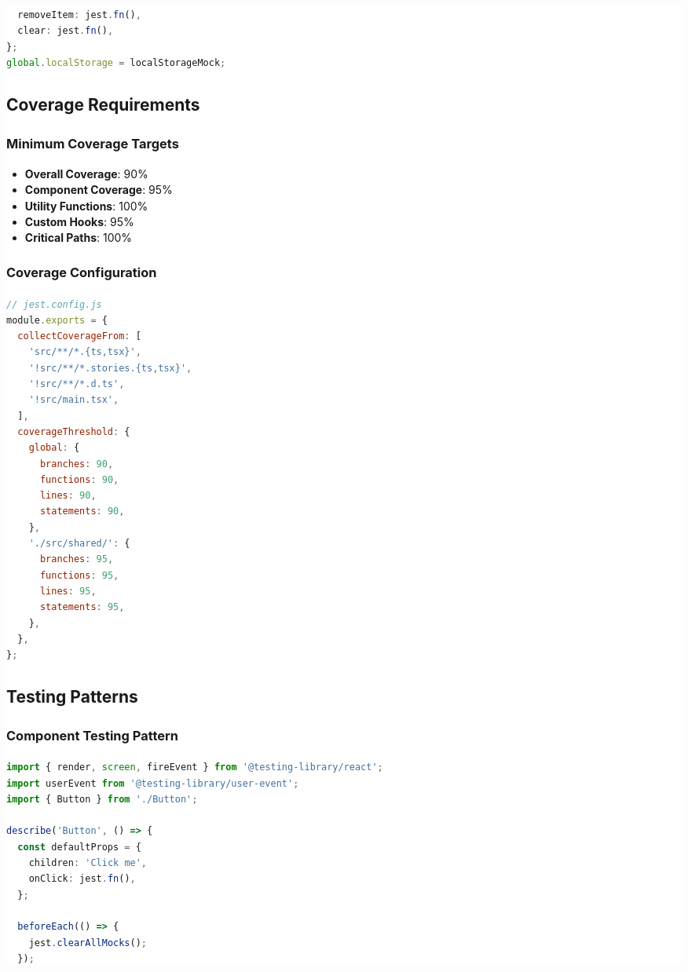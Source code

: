 ```typescript
  removeItem: jest.fn(),
  clear: jest.fn(),
};
global.localStorage = localStorageMock;
```

## Coverage Requirements

### Minimum Coverage Targets

- **Overall Coverage**: 90%
- **Component Coverage**: 95%
- **Utility Functions**: 100%
- **Custom Hooks**: 95%
- **Critical Paths**: 100%

### Coverage Configuration

```javascript
// jest.config.js
module.exports = {
  collectCoverageFrom: [
    'src/**/*.{ts,tsx}',
    '!src/**/*.stories.{ts,tsx}',
    '!src/**/*.d.ts',
    '!src/main.tsx',
  ],
  coverageThreshold: {
    global: {
      branches: 90,
      functions: 90,
      lines: 90,
      statements: 90,
    },
    './src/shared/': {
      branches: 95,
      functions: 95,
      lines: 95,
      statements: 95,
    },
  },
};
```

## Testing Patterns

### Component Testing Pattern

```typescript
import { render, screen, fireEvent } from '@testing-library/react';
import userEvent from '@testing-library/user-event';
import { Button } from './Button';

describe('Button', () => {
  const defaultProps = {
    children: 'Click me',
    onClick: jest.fn(),
  };

  beforeEach(() => {
    jest.clearAllMocks();
  });

```
